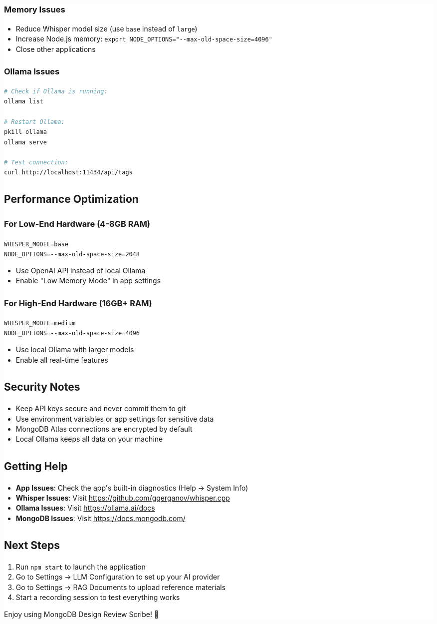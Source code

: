 ### Memory Issues
- Reduce Whisper model size (use `base` instead of `large`)
- Increase Node.js memory: `export NODE_OPTIONS="--max-old-space-size=4096"`
- Close other applications

### Ollama Issues
```bash
# Check if Ollama is running:
ollama list

# Restart Ollama:
pkill ollama
ollama serve

# Test connection:
curl http://localhost:11434/api/tags
```

## Performance Optimization

### For Low-End Hardware (4-8GB RAM)
```env
WHISPER_MODEL=base
NODE_OPTIONS=--max-old-space-size=2048
```
- Use OpenAI API instead of local Ollama
- Enable "Low Memory Mode" in app settings

### For High-End Hardware (16GB+ RAM)
```env
WHISPER_MODEL=medium
NODE_OPTIONS=--max-old-space-size=4096
```
- Use local Ollama with larger models
- Enable all real-time features

## Security Notes

- Keep API keys secure and never commit them to git
- Use environment variables or app settings for sensitive data
- MongoDB Atlas connections are encrypted by default
- Local Ollama keeps all data on your machine

## Getting Help

- **App Issues**: Check the app's built-in diagnostics (Help → System Info)
- **Whisper Issues**: Visit https://github.com/ggerganov/whisper.cpp
- **Ollama Issues**: Visit https://ollama.ai/docs
- **MongoDB Issues**: Visit https://docs.mongodb.com/

## Next Steps

1. Run `npm start` to launch the application
2. Go to Settings → LLM Configuration to set up your AI provider
3. Go to Settings → RAG Documents to upload reference materials
4. Start a recording session to test everything works

Enjoy using MongoDB Design Review Scribe! 🎉
